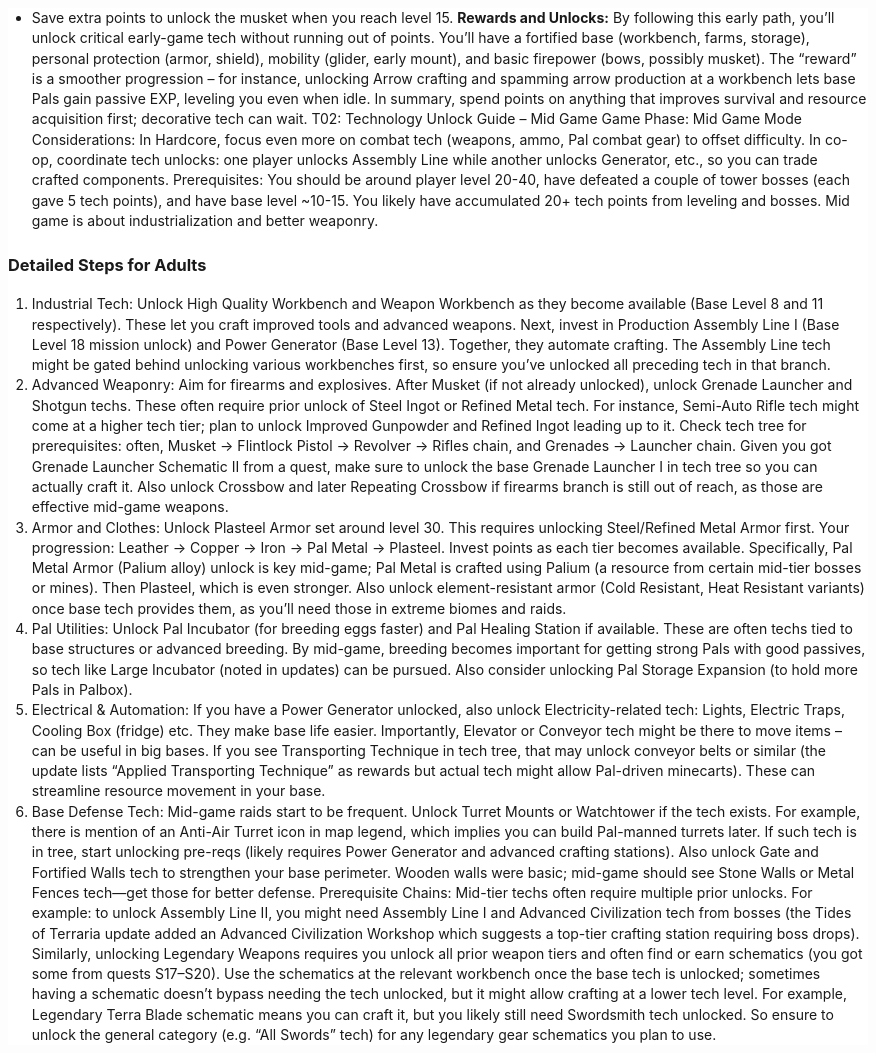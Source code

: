 * Save extra points to unlock the musket when you reach level 15.
**Rewards and Unlocks:** By following this early path, you’ll unlock critical early-game tech without running out of points. You’ll have a fortified base (workbench, farms, storage), personal protection (armor, shield), mobility (glider, early mount), and basic firepower (bows, possibly musket). The “reward” is a smoother progression – for instance, unlocking Arrow crafting and spamming arrow production at a workbench lets base Pals gain passive EXP, leveling you even when idle. In summary, spend points on anything that improves survival and resource acquisition first; decorative tech can wait.
T02: Technology Unlock Guide – Mid Game
Game Phase: Mid Game
Mode Considerations: In Hardcore, focus even more on combat tech (weapons, ammo, Pal combat gear) to offset difficulty. In co-op, coordinate tech unlocks: one player unlocks Assembly Line while another unlocks Generator, etc., so you can trade crafted components.
Prerequisites: You should be around player level 20-40, have defeated a couple of tower bosses (each gave 5 tech points), and have base level ~10-15. You likely have accumulated 20+ tech points from leveling and bosses. Mid game is about industrialization and better weaponry.
### Detailed Steps for Adults
1. Industrial Tech: Unlock High Quality Workbench and Weapon Workbench as they become available (Base Level 8 and 11 respectively). These let you craft improved tools and advanced weapons. Next, invest in Production Assembly Line I (Base Level 18 mission unlock) and Power Generator (Base Level 13). Together, they automate crafting. The Assembly Line tech might be gated behind unlocking various workbenches first, so ensure you’ve unlocked all preceding tech in that branch.
2. Advanced Weaponry: Aim for firearms and explosives. After Musket (if not already unlocked), unlock Grenade Launcher and Shotgun techs. These often require prior unlock of Steel Ingot or Refined Metal tech. For instance, Semi-Auto Rifle tech might come at a higher tech tier; plan to unlock Improved Gunpowder and Refined Ingot leading up to it. Check tech tree for prerequisites: often, Musket → Flintlock Pistol → Revolver → Rifles chain, and Grenades → Launcher chain. Given you got Grenade Launcher Schematic II from a quest, make sure to unlock the base Grenade Launcher I in tech tree so you can actually craft it. Also unlock Crossbow and later Repeating Crossbow if firearms branch is still out of reach, as those are effective mid-game weapons.
3. Armor and Clothes: Unlock Plasteel Armor set around level 30. This requires unlocking Steel/Refined Metal Armor first. Your progression: Leather → Copper → Iron → Pal Metal → Plasteel. Invest points as each tier becomes available. Specifically, Pal Metal Armor (Palium alloy) unlock is key mid-game; Pal Metal is crafted using Palium (a resource from certain mid-tier bosses or mines). Then Plasteel, which is even stronger. Also unlock element-resistant armor (Cold Resistant, Heat Resistant variants) once base tech provides them, as you’ll need those in extreme biomes and raids.
4. Pal Utilities: Unlock Pal Incubator (for breeding eggs faster) and Pal Healing Station if available. These are often techs tied to base structures or advanced breeding. By mid-game, breeding becomes important for getting strong Pals with good passives, so tech like Large Incubator (noted in updates) can be pursued. Also consider unlocking Pal Storage Expansion (to hold more Pals in Palbox).
5. Electrical & Automation: If you have a Power Generator unlocked, also unlock Electricity-related tech: Lights, Electric Traps, Cooling Box (fridge) etc. They make base life easier. Importantly, Elevator or Conveyor tech might be there to move items – can be useful in big bases. If you see Transporting Technique in tech tree, that may unlock conveyor belts or similar (the update lists “Applied Transporting Technique” as rewards but actual tech might allow Pal-driven minecarts). These can streamline resource movement in your base.
6. Base Defense Tech: Mid-game raids start to be frequent. Unlock Turret Mounts or Watchtower if the tech exists. For example, there is mention of an Anti-Air Turret icon in map legend, which implies you can build Pal-manned turrets later. If such tech is in tree, start unlocking pre-reqs (likely requires Power Generator and advanced crafting stations). Also unlock Gate and Fortified Walls tech to strengthen your base perimeter. Wooden walls were basic; mid-game should see Stone Walls or Metal Fences tech—get those for better defense.
Prerequisite Chains: Mid-tier techs often require multiple prior unlocks. For example: to unlock Assembly Line II, you might need Assembly Line I and Advanced Civilization tech from bosses (the Tides of Terraria update added an Advanced Civilization Workshop which suggests a top-tier crafting station requiring boss drops). Similarly, unlocking Legendary Weapons requires you unlock all prior weapon tiers and often find or earn schematics (you got some from quests S17–S20). Use the schematics at the relevant workbench once the base tech is unlocked; sometimes having a schematic doesn’t bypass needing the tech unlocked, but it might allow crafting at a lower tech level. For example, Legendary Terra Blade schematic means you can craft it, but you likely still need Swordsmith tech unlocked. So ensure to unlock the general category (e.g. “All Swords” tech) for any legendary gear schematics you plan to use.
